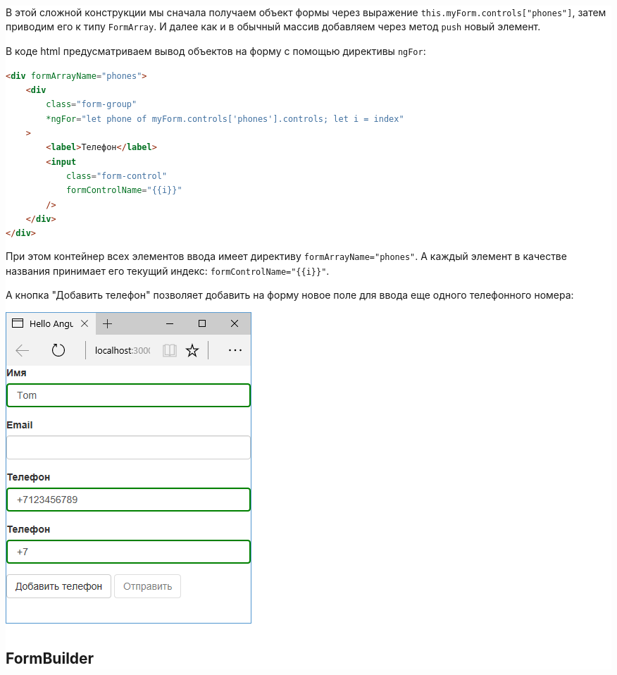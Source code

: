 В этой сложной конструкции мы сначала получаем объект формы через выражение `this.myForm.controls["phones"]`, затем приводим его к типу `FormArray`. И далее как и в обычный массив добавляем через метод `push` новый элемент.

В коде html предусматриваем вывод объектов на форму с помощью директивы `ngFor`:

```html
<div formArrayName="phones">
    <div
        class="form-group"
        *ngFor="let phone of myForm.controls['phones'].controls; let i = index"
    >
        <label>Телефон</label>
        <input
            class="form-control"
            formControlName="{{i}}"
        />
    </div>
</div>
```

При этом контейнер всех элементов ввода имеет директиву `formArrayName="phones"`. А каждый элемент в качестве названия принимает его текущий индекс: `formControlName="{{i}}"`.

А кнопка "Добавить телефон" позволяет добавить на форму новое поле для ввода еще одного телефонного номера:

![Скриншот](reactive-3.png)

## FormBuilder
